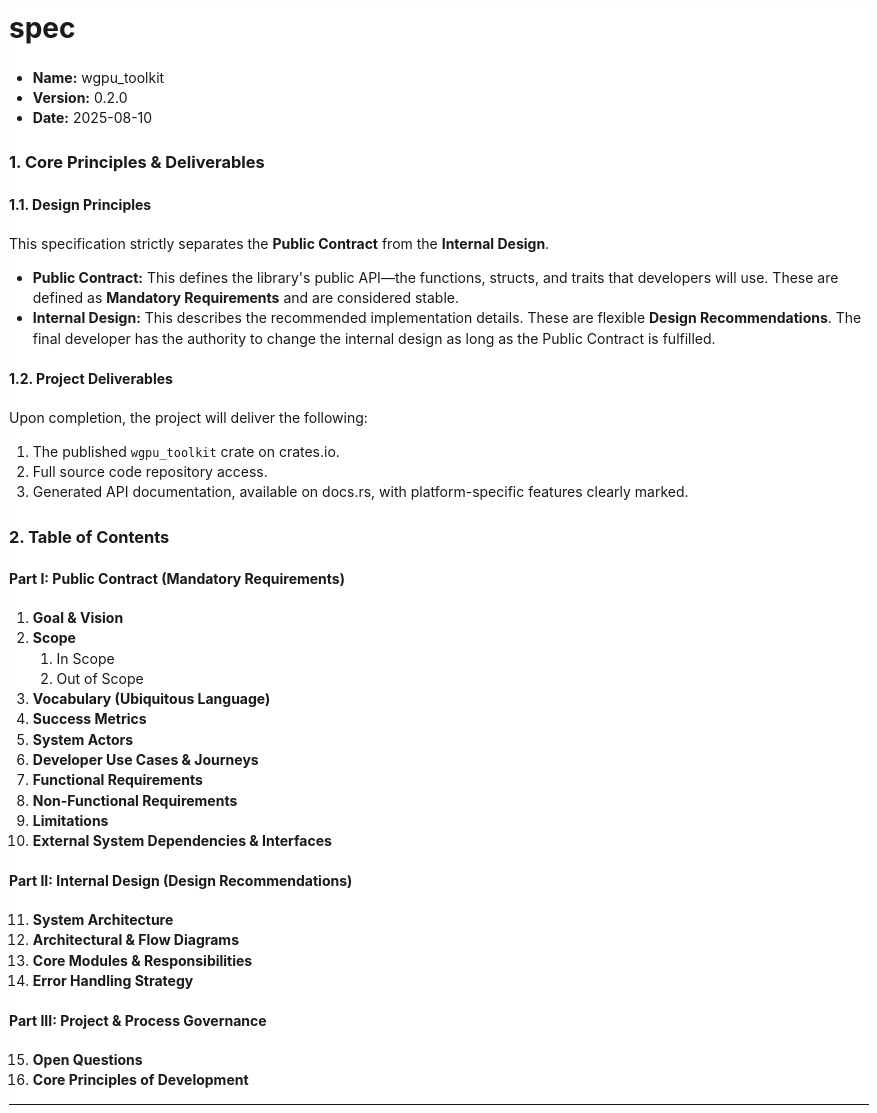 # spec

- **Name:** wgpu_toolkit
- **Version:** 0.2.0
- **Date:** 2025-08-10

### 1. Core Principles & Deliverables

#### 1.1. Design Principles

This specification strictly separates the **Public Contract** from the **Internal Design**.

*   **Public Contract:** This defines the library's public API—the functions, structs, and traits that developers will use. These are defined as **Mandatory Requirements** and are considered stable.
*   **Internal Design:** This describes the recommended implementation details. These are flexible **Design Recommendations**. The final developer has the authority to change the internal design as long as the Public Contract is fulfilled.

#### 1.2. Project Deliverables

Upon completion, the project will deliver the following:

1.  The published `wgpu_toolkit` crate on crates.io.
2.  Full source code repository access.
3.  Generated API documentation, available on docs.rs, with platform-specific features clearly marked.

### 2. Table of Contents

#### Part I: Public Contract (Mandatory Requirements)
1.  **Goal & Vision**
2.  **Scope**
    1.  In Scope
    2.  Out of Scope
3.  **Vocabulary (Ubiquitous Language)**
4.  **Success Metrics**
5.  **System Actors**
6.  **Developer Use Cases & Journeys**
7.  **Functional Requirements**
8.  **Non-Functional Requirements**
9.  **Limitations**
10. **External System Dependencies & Interfaces**

#### Part II: Internal Design (Design Recommendations)
11. **System Architecture**
12. **Architectural & Flow Diagrams**
13. **Core Modules & Responsibilities**
14. **Error Handling Strategy**

#### Part III: Project & Process Governance
15. **Open Questions**
16. **Core Principles of Development**

---